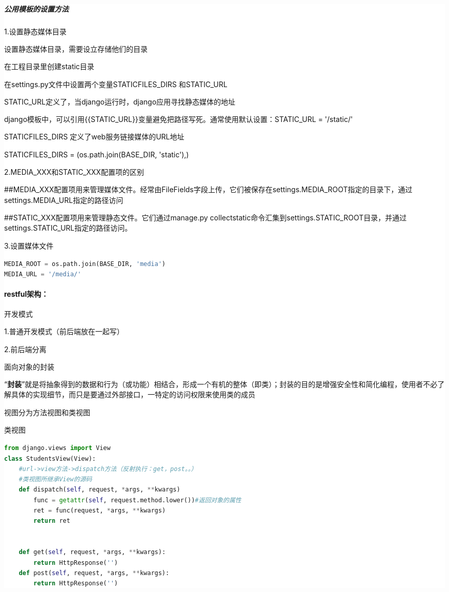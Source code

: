 ##### 公用模板的设置方法

1.设置静态媒体目录

设置静态媒体目录，需要设立存储他们的目录

在工程目录里创建static目录

在settings.py文件中设置两个变量STATICFILES_DIRS 和STATIC_URL

STATIC_URL定义了，当django运行时，django应用寻找静态媒体的地址

django模板中，可以引用{{STATIC_URL}}变量避免把路径写死。通常使用默认设置：STATIC_URL = '/static/'

STATICFILES_DIRS 定义了web服务链接媒体的URL地址

STATICFILES_DIRS = (os.path.join(BASE_DIR, 'static'),)

2.MEDIA_XXX和STATIC_XXX配置项的区别

##MEDIA_XXX配置项用来管理媒体文件。经常由FileFields字段上传，它们被保存在settings.MEDIA_ROOT指定的目录下，通过settings.MEDIA_URL指定的路径访问

##STATIC_XXX配置项用来管理静态文件。它们通过manage.py collectstatic命令汇集到settings.STATIC_ROOT目录，并通过settings.STATIC_URL指定的路径访问。

3.设置媒体文件

```python
MEDIA_ROOT = os.path.join(BASE_DIR, 'media')
MEDIA_URL = '/media/'
```

#### restful架构：

开发模式

1.普通开发模式（前后端放在一起写）

2.前后端分离

面向对象的封装

“**封装**”就是将抽象得到的数据和行为（或功能）相结合，形成一个有机的整体（即类）；封装的目的是增强安全性和简化编程，使用者不必了解具体的实现细节，而只是要通过外部接口，一特定的访问权限来使用类的成员

视图分为方法视图和类视图

类视图

```python
from django.views import View
class StudentsView(View):
    #url->view方法->dispatch方法（反射执行：get，post。。）
    #类视图所继承View的源码
    def dispatch(self, request, *args, **kwargs)
    	func = getattr(self, request.method.lower())#返回对象的属性
        ret = func(request, *args, **kwargs)
        return ret
    
    
    def get(self, request, *args, **kwargs):
        return HttpResponse('')
    def post(self, request, *args, **kwargs):
        return HttpResponse('')
```
